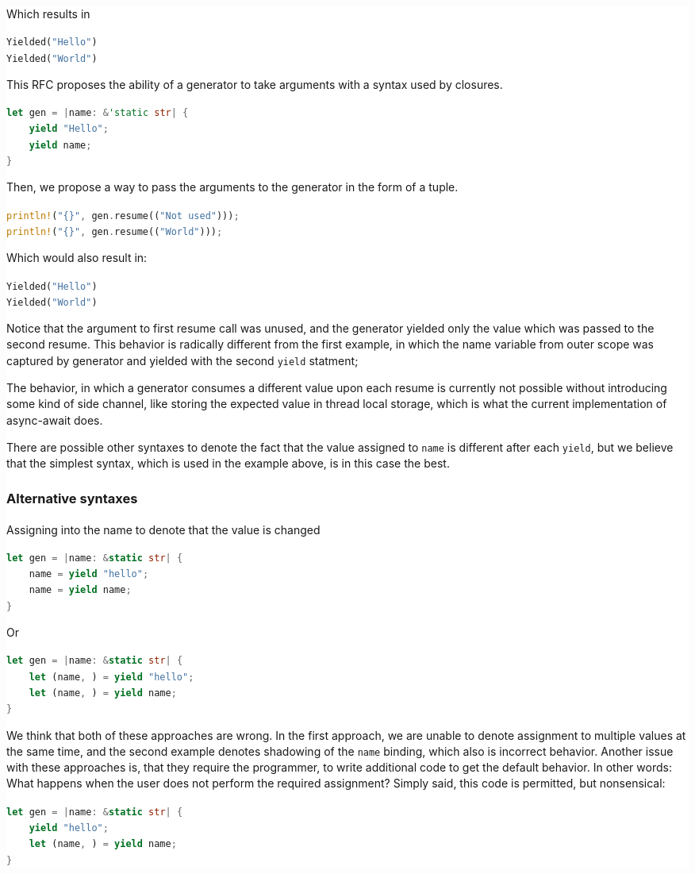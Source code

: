 Which results in 
```rust
Yielded("Hello")
Yielded("World")
```

This RFC proposes the ability of a generator to take arguments with a syntax used by closures.
```rust
let gen = |name: &'static str| {
    yield "Hello";
    yield name;
}
```

Then, we propose a way to pass the arguments to the generator in the form of a tuple.
```rust 
println!("{}", gen.resume(("Not used")));
println!("{}", gen.resume(("World")));
```
Which would also result in:
```rust
Yielded("Hello")
Yielded("World")
```
Notice that the argument to first resume call was unused, and the generator yielded only the value which was passed to the second resume. This behavior is radically different from the first example, in which the name variable from outer scope was captured by generator and yielded with the second `yield` statment;

The behavior, in which a generator consumes a different value upon each resume is currently not possible without introducing some kind of side channel, like storing the expected value in thread local storage, which is what the current implementation of async-await does.

There are possible other syntaxes to denote the fact that the value assigned to `name` is different after each `yield`, but we believe that the simplest syntax, which is used in the example above, is in this case the best.

### Alternative syntaxes
Assigning into the name to denote that the value is changed
```rust
let gen = |name: &static str| {
    name = yield "hello";
    name = yield name;
}
```
Or
```rust
let gen = |name: &static str| {
    let (name, ) = yield "hello";
    let (name, ) = yield name;
}
```
We think that both of these approaches are wrong. In the first approach, we are unable to denote assignment to multiple values at the same time, and the second example denotes shadowing of the `name` binding, which also is incorrect behavior. Another issue with these approaches is, that they require the programmer, to write additional code to get the default behavior. In other words: What happens when the user does not perform the required assignment? Simply said, this code is permitted, but nonsensical:
```rust
let gen = |name: &static str| {
    yield "hello";
    let (name, ) = yield name;
}
```